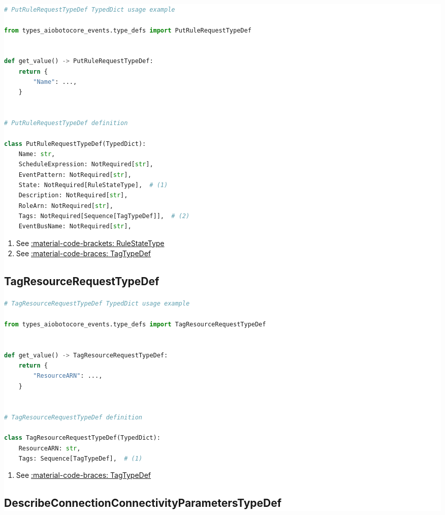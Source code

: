 ```python
# PutRuleRequestTypeDef TypedDict usage example

from types_aiobotocore_events.type_defs import PutRuleRequestTypeDef


def get_value() -> PutRuleRequestTypeDef:
    return {
        "Name": ...,
    }


# PutRuleRequestTypeDef definition

class PutRuleRequestTypeDef(TypedDict):
    Name: str,
    ScheduleExpression: NotRequired[str],
    EventPattern: NotRequired[str],
    State: NotRequired[RuleStateType],  # (1)
    Description: NotRequired[str],
    RoleArn: NotRequired[str],
    Tags: NotRequired[Sequence[TagTypeDef]],  # (2)
    EventBusName: NotRequired[str],
```

1. See [:material-code-brackets: RuleStateType](./literals.md#rulestatetype) 
2. See [:material-code-braces: TagTypeDef](./type_defs.md#tagtypedef) 
## TagResourceRequestTypeDef

```python
# TagResourceRequestTypeDef TypedDict usage example

from types_aiobotocore_events.type_defs import TagResourceRequestTypeDef


def get_value() -> TagResourceRequestTypeDef:
    return {
        "ResourceARN": ...,
    }


# TagResourceRequestTypeDef definition

class TagResourceRequestTypeDef(TypedDict):
    ResourceARN: str,
    Tags: Sequence[TagTypeDef],  # (1)
```

1. See [:material-code-braces: TagTypeDef](./type_defs.md#tagtypedef) 
## DescribeConnectionConnectivityParametersTypeDef
